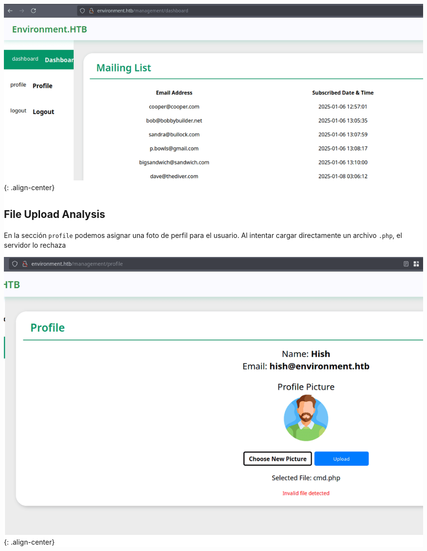 ![image-center](/assets/images/posts/environment-dashboard.png)
{: .align-center}


## File Upload Analysis

En la sección `profile` podemos asignar una foto de perfil para el usuario. Al intentar cargar directamente un archivo `.php`, el servidor lo rechaza

![image-center](/assets/images/posts/environment-file-upload.png)
{: .align-center}
